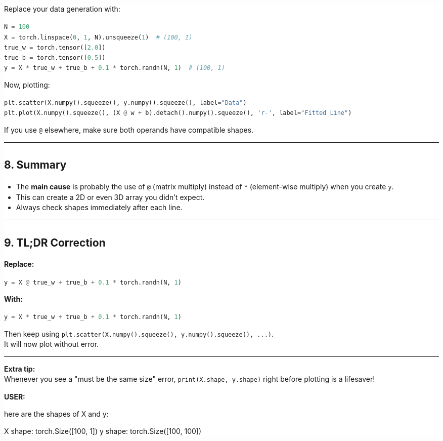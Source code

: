 Replace your data generation with:

```python
N = 100
X = torch.linspace(0, 1, N).unsqueeze(1)  # (100, 1)
true_w = torch.tensor([2.0])
true_b = torch.tensor([0.5])
y = X * true_w + true_b + 0.1 * torch.randn(N, 1)  # (100, 1)
```

Now, plotting:

```python
plt.scatter(X.numpy().squeeze(), y.numpy().squeeze(), label="Data")
plt.plot(X.numpy().squeeze(), (X @ w + b).detach().numpy().squeeze(), 'r-', label="Fitted Line")
```

If you use `@` elsewhere, make sure both operands have compatible shapes.

---

## 8. **Summary**

- The **main cause** is probably the use of `@` (matrix multiply) instead of `*` (element-wise multiply) when you create `y`.
- This can create a 2D or even 3D array you didn’t expect.
- Always check shapes immediately after each line.

---

## 9. **TL;DR Correction**

**Replace:**
```python
y = X @ true_w + true_b + 0.1 * torch.randn(N, 1)
```

**With:**
```python
y = X * true_w + true_b + 0.1 * torch.randn(N, 1)
```

Then keep using `plt.scatter(X.numpy().squeeze(), y.numpy().squeeze(), ...)`.  
It will now plot without error.

---

**Extra tip:**  
Whenever you see a "must be the same size" error, `print(X.shape, y.shape)` right before plotting is a lifesaver!

**USER:**

here are the shapes of X and y:

X shape: torch.Size([100, 1])
y shape: torch.Size([100, 100])

